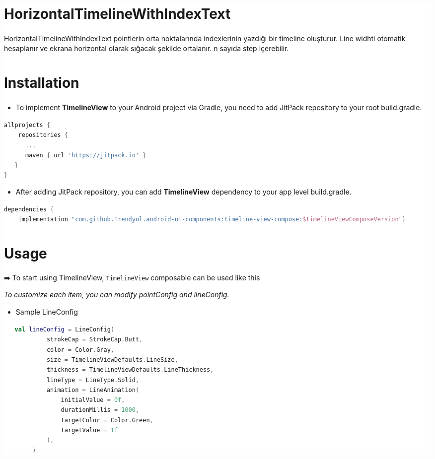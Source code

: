 # HorizontalTimelineWithIndexText

HorizontalTimelineWithIndexText pointlerin orta noktalarında indexlerinin yazdığı bir timeline oluşturur. 
Line widhti otomatik hesaplanır ve ekrana horizontal olarak sığacak şekilde ortalanır. n sayıda step içerebilir.

# Installation

- To implement **TimelineView** to your Android project via Gradle, you need to add JitPack repository to your root build.gradle.  

```gradle
allprojects {  
    repositories {      
      ...
      maven { url 'https://jitpack.io' } 
   }
}  
```

- After adding JitPack repository, you can add **TimelineView** dependency to your app level build.gradle.  

```gradle
dependencies {  
    implementation "com.github.Trendyol.android-ui-components:timeline-view-compose:$timelineViewComposeVersion"}  
```

# Usage

➡️ To start using TimelineView, `TimelineView` composable can be used like this

*To customize each item, you can modify pointConfig and lineConfig.*

- Sample LineConfig

```kotlin
   val lineConfig = LineConfig(
            strokeCap = StrokeCap.Butt,
            color = Color.Gray,
            size = TimelineViewDefaults.LineSize,
            thickness = TimelineViewDefaults.LineThickness,
            lineType = LineType.Solid,
            animation = LineAnimation(
                initialValue = 0f,
                durationMillis = 1000,
                targetColor = Color.Green,
                targetValue = 1f
            ),
        )
```
